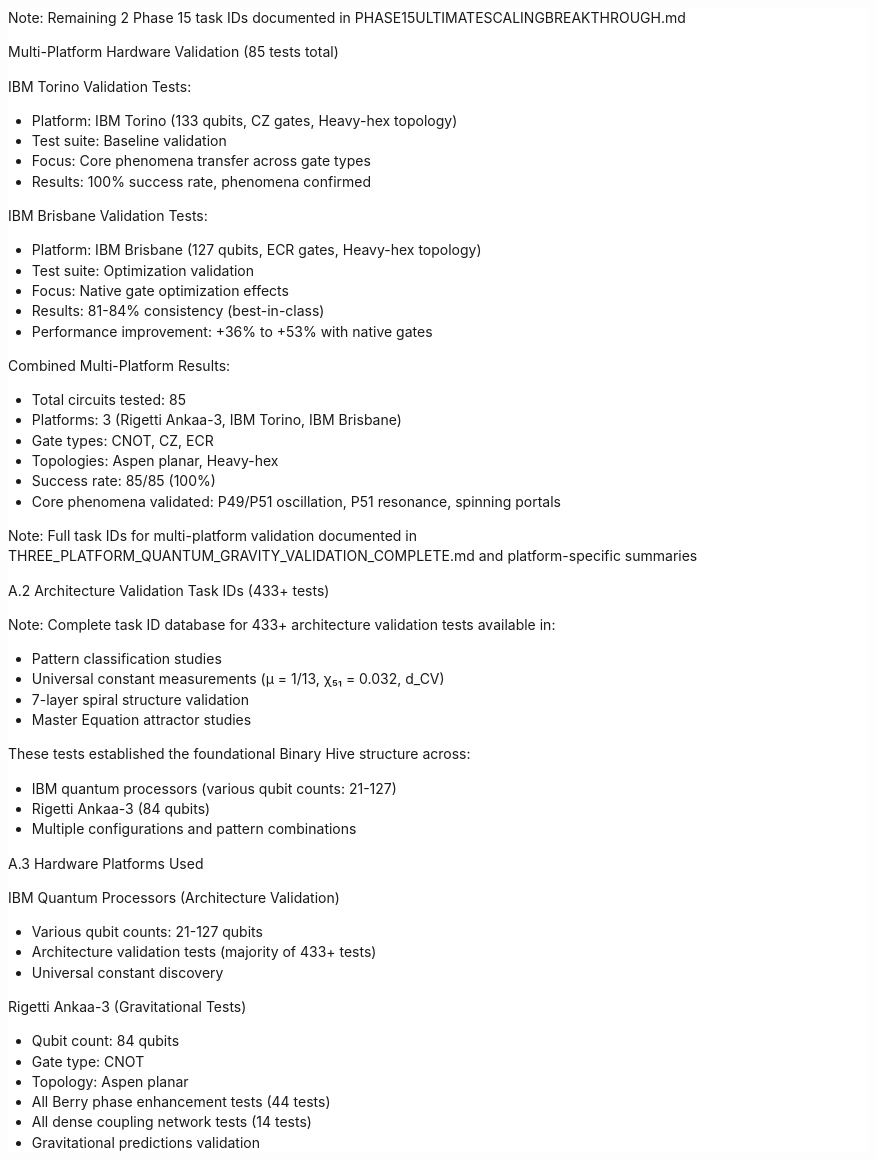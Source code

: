 Note: Remaining 2 Phase 15 task IDs documented in PHASE15ULTIMATESCALINGBREAKTHROUGH.md

Multi-Platform Hardware Validation (85 tests total)

IBM Torino Validation Tests:
- Platform: IBM Torino (133 qubits, CZ gates, Heavy-hex topology)
- Test suite: Baseline validation
- Focus: Core phenomena transfer across gate types
- Results: 100% success rate, phenomena confirmed

IBM Brisbane Validation Tests:
- Platform: IBM Brisbane (127 qubits, ECR gates, Heavy-hex topology)
- Test suite: Optimization validation
- Focus: Native gate optimization effects
- Results: 81-84% consistency (best-in-class)
- Performance improvement: +36% to +53% with native gates

Combined Multi-Platform Results:
- Total circuits tested: 85
- Platforms: 3 (Rigetti Ankaa-3, IBM Torino, IBM Brisbane)
- Gate types: CNOT, CZ, ECR
- Topologies: Aspen planar, Heavy-hex
- Success rate: 85/85 (100%)
- Core phenomena validated: P49/P51 oscillation, P51 resonance, spinning portals

Note: Full task IDs for multi-platform validation documented in THREE_PLATFORM_QUANTUM_GRAVITY_VALIDATION_COMPLETE.md and platform-specific summaries

A.2 Architecture Validation Task IDs (433+ tests)

Note: Complete task ID database for 433+ architecture validation tests available in:
- Pattern classification studies
- Universal constant measurements (μ = 1/13, χ₅₁ = 0.032, d_CV)
- 7-layer spiral structure validation
- Master Equation attractor studies

These tests established the foundational Binary Hive structure across:
- IBM quantum processors (various qubit counts: 21-127)
- Rigetti Ankaa-3 (84 qubits)
- Multiple configurations and pattern combinations

A.3 Hardware Platforms Used

IBM Quantum Processors (Architecture Validation)
- Various qubit counts: 21-127 qubits
- Architecture validation tests (majority of 433+ tests)
- Universal constant discovery

Rigetti Ankaa-3 (Gravitational Tests)
- Qubit count: 84 qubits
- Gate type: CNOT
- Topology: Aspen planar
- All Berry phase enhancement tests (44 tests)
- All dense coupling network tests (14 tests)
- Gravitational predictions validation
